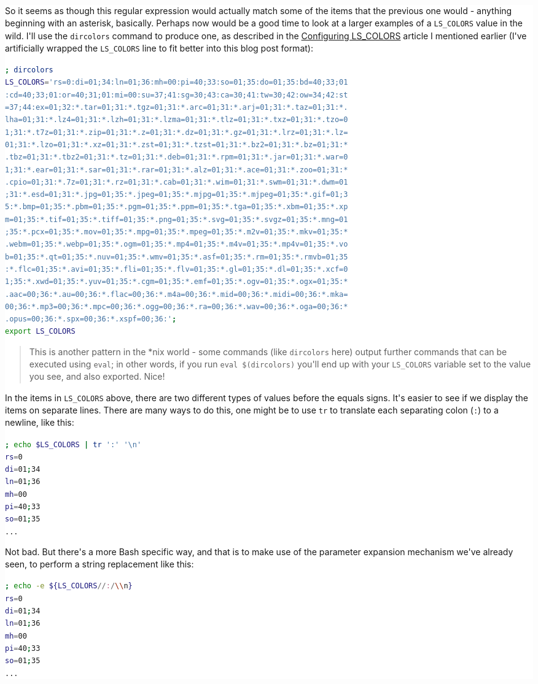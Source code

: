 So it seems as though this regular expression would actually match some of the items that the previous one would - anything beginning with an asterisk, basically. Perhaps now would be a good time to look at a larger examples of a `LS_COLORS` value in the wild. I'll use the `dircolors` command to produce one, as described in the [Configuring LS_COLORS](http://www.bigsoft.co.uk/blog/2008/04/11/configuring-ls_colors) article I mentioned earlier (I've artificially wrapped the `LS_COLORS` line to fit better into this blog post format):

```bash
; dircolors
LS_COLORS='rs=0:di=01;34:ln=01;36:mh=00:pi=40;33:so=01;35:do=01;35:bd=40;33;01
:cd=40;33;01:or=40;31;01:mi=00:su=37;41:sg=30;43:ca=30;41:tw=30;42:ow=34;42:st
=37;44:ex=01;32:*.tar=01;31:*.tgz=01;31:*.arc=01;31:*.arj=01;31:*.taz=01;31:*.
lha=01;31:*.lz4=01;31:*.lzh=01;31:*.lzma=01;31:*.tlz=01;31:*.txz=01;31:*.tzo=0
1;31:*.t7z=01;31:*.zip=01;31:*.z=01;31:*.dz=01;31:*.gz=01;31:*.lrz=01;31:*.lz=
01;31:*.lzo=01;31:*.xz=01;31:*.zst=01;31:*.tzst=01;31:*.bz2=01;31:*.bz=01;31:*
.tbz=01;31:*.tbz2=01;31:*.tz=01;31:*.deb=01;31:*.rpm=01;31:*.jar=01;31:*.war=0
1;31:*.ear=01;31:*.sar=01;31:*.rar=01;31:*.alz=01;31:*.ace=01;31:*.zoo=01;31:*
.cpio=01;31:*.7z=01;31:*.rz=01;31:*.cab=01;31:*.wim=01;31:*.swm=01;31:*.dwm=01
;31:*.esd=01;31:*.jpg=01;35:*.jpeg=01;35:*.mjpg=01;35:*.mjpeg=01;35:*.gif=01;3
5:*.bmp=01;35:*.pbm=01;35:*.pgm=01;35:*.ppm=01;35:*.tga=01;35:*.xbm=01;35:*.xp
m=01;35:*.tif=01;35:*.tiff=01;35:*.png=01;35:*.svg=01;35:*.svgz=01;35:*.mng=01
;35:*.pcx=01;35:*.mov=01;35:*.mpg=01;35:*.mpeg=01;35:*.m2v=01;35:*.mkv=01;35:*
.webm=01;35:*.webp=01;35:*.ogm=01;35:*.mp4=01;35:*.m4v=01;35:*.mp4v=01;35:*.vo
b=01;35:*.qt=01;35:*.nuv=01;35:*.wmv=01;35:*.asf=01;35:*.rm=01;35:*.rmvb=01;35
:*.flc=01;35:*.avi=01;35:*.fli=01;35:*.flv=01;35:*.gl=01;35:*.dl=01;35:*.xcf=0
1;35:*.xwd=01;35:*.yuv=01;35:*.cgm=01;35:*.emf=01;35:*.ogv=01;35:*.ogx=01;35:*
.aac=00;36:*.au=00;36:*.flac=00;36:*.m4a=00;36:*.mid=00;36:*.midi=00;36:*.mka=
00;36:*.mp3=00;36:*.mpc=00;36:*.ogg=00;36:*.ra=00;36:*.wav=00;36:*.oga=00;36:*
.opus=00;36:*.spx=00;36:*.xspf=00;36:';
export LS_COLORS
```

> This is another pattern in the \*nix world - some commands (like `dircolors` here) output further commands that can be executed using `eval`; in other words, if you run `eval $(dircolors)` you'll end up with your `LS_COLORS` variable set to the value you see, and also exported. Nice!

In the items in `LS_COLORS` above, there are two different types of values before the equals signs. It's easier to see if we display the items on separate lines. There are many ways to do this, one might be to use `tr` to translate each separating colon (`:`) to a newline, like this:

```bash
; echo $LS_COLORS | tr ':' '\n'
rs=0
di=01;34
ln=01;36
mh=00
pi=40;33
so=01;35
...
```

Not bad. But there's a more Bash specific way, and that is to make use of the parameter expansion mechanism we've already seen, to perform a string replacement like this:

```bash
; echo -e ${LS_COLORS//:/\\n}
rs=0
di=01;34
ln=01;36
mh=00
pi=40;33
so=01;35
...
```

